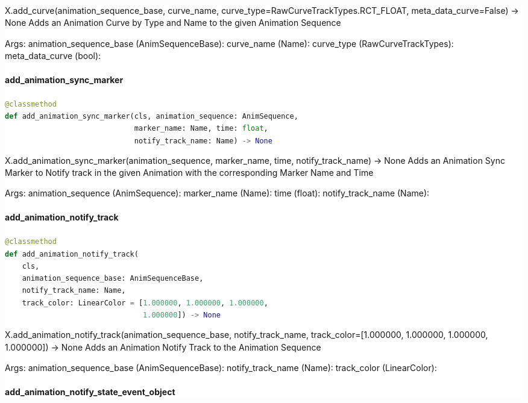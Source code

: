 X.add_curve(animation_sequence_base, curve_name, curve_type=RawCurveTrackTypes.RCT_FLOAT, meta_data_curve=False) -> None
Adds an Animation Curve by Type and Name to the given Animation Sequence

Args:
    animation_sequence_base (AnimSequenceBase): 
    curve_name (Name): 
    curve_type (RawCurveTrackTypes): 
    meta_data_curve (bool):

<a id="unreal.AnimationLibrary.add_animation_sync_marker"></a>

#### add_animation_sync_marker

```python
@classmethod
def add_animation_sync_marker(cls, animation_sequence: AnimSequence,
                              marker_name: Name, time: float,
                              notify_track_name: Name) -> None
```

X.add_animation_sync_marker(animation_sequence, marker_name, time, notify_track_name) -> None
Adds an Animation Sync Marker to Notify track in the given Animation with the corresponding Marker Name and Time

Args:
    animation_sequence (AnimSequence): 
    marker_name (Name): 
    time (float): 
    notify_track_name (Name):

<a id="unreal.AnimationLibrary.add_animation_notify_track"></a>

#### add_animation_notify_track

```python
@classmethod
def add_animation_notify_track(
    cls,
    animation_sequence_base: AnimSequenceBase,
    notify_track_name: Name,
    track_color: LinearColor = [1.000000, 1.000000, 1.000000,
                                1.000000]) -> None
```

X.add_animation_notify_track(animation_sequence_base, notify_track_name, track_color=[1.000000, 1.000000, 1.000000, 1.000000]) -> None
Adds an Animation Notify Track to the Animation Sequence

Args:
    animation_sequence_base (AnimSequenceBase): 
    notify_track_name (Name): 
    track_color (LinearColor):

<a id="unreal.AnimationLibrary.add_animation_notify_state_event_object"></a>

#### add_animation_notify_state_event_object

